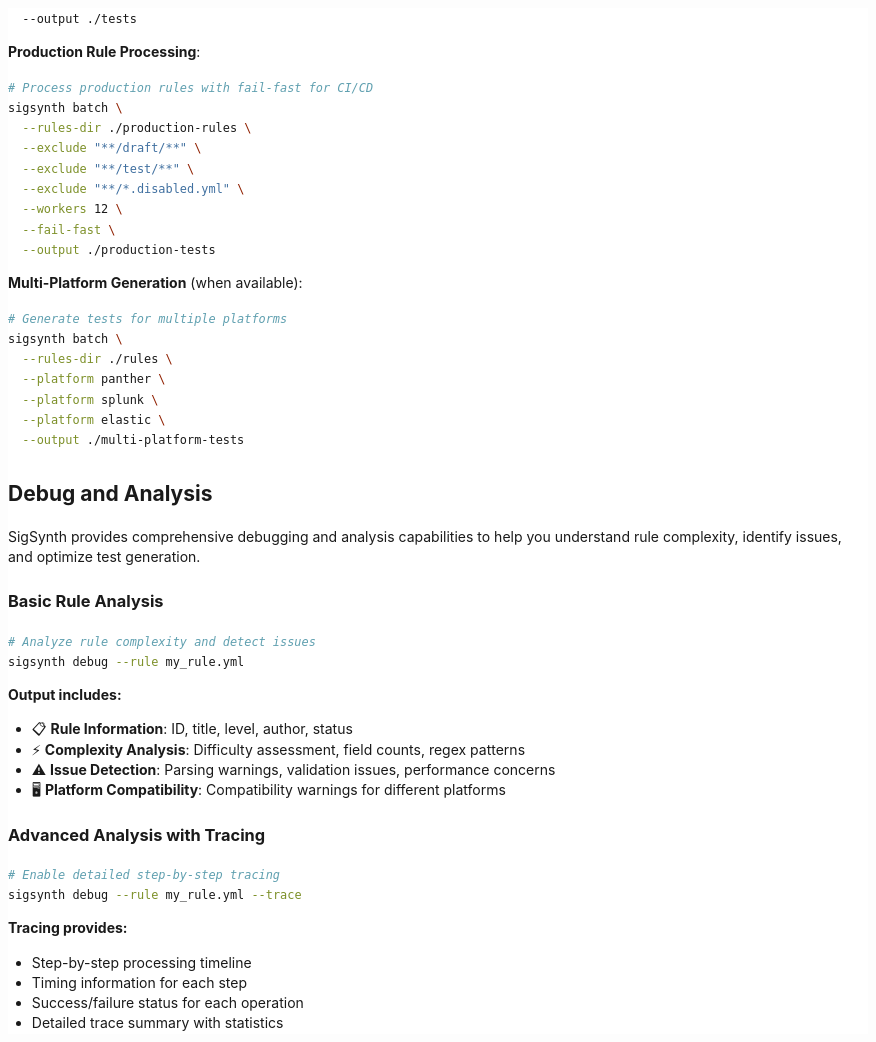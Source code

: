 ```bash
  --output ./tests
```

**Production Rule Processing**:
```bash
# Process production rules with fail-fast for CI/CD
sigsynth batch \
  --rules-dir ./production-rules \
  --exclude "**/draft/**" \
  --exclude "**/test/**" \
  --exclude "**/*.disabled.yml" \
  --workers 12 \
  --fail-fast \
  --output ./production-tests
```

**Multi-Platform Generation** (when available):
```bash
# Generate tests for multiple platforms
sigsynth batch \
  --rules-dir ./rules \
  --platform panther \
  --platform splunk \
  --platform elastic \
  --output ./multi-platform-tests
```

## Debug and Analysis

SigSynth provides comprehensive debugging and analysis capabilities to help you understand rule complexity, identify issues, and optimize test generation.

### Basic Rule Analysis

```bash
# Analyze rule complexity and detect issues
sigsynth debug --rule my_rule.yml
```

**Output includes:**
- 📋 **Rule Information**: ID, title, level, author, status
- ⚡ **Complexity Analysis**: Difficulty assessment, field counts, regex patterns
- ⚠️ **Issue Detection**: Parsing warnings, validation issues, performance concerns
- 🖥️ **Platform Compatibility**: Compatibility warnings for different platforms

### Advanced Analysis with Tracing

```bash
# Enable detailed step-by-step tracing
sigsynth debug --rule my_rule.yml --trace
```

**Tracing provides:**
- Step-by-step processing timeline
- Timing information for each step
- Success/failure status for each operation
- Detailed trace summary with statistics
